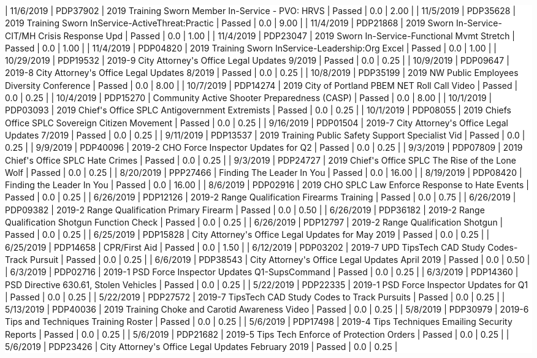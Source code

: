 | 11/6/2019 | PDP37902 | 2019 Training Sworn Member In-Service - PVO: HRVS | Passed | 0.0 | 2.00 |
| 11/5/2019 | PDP35628 | 2019 Training Sworn InService-ActiveThreat:Practic | Passed | 0.0 | 9.00 |
| 11/4/2019 | PDP21868 | 2019 Sworn In-Service-CIT/MH Crisis Response Upd | Passed | 0.0 | 1.00 |
| 11/4/2019 | PDP23047 | 2019 Sworn In-Service-Functional Mvmt Stretch | Passed | 0.0 | 1.00 |
| 11/4/2019 | PDP04820 | 2019 Training Sworn InService-Leadership:Org Excel | Passed | 0.0 | 1.00 |
| 10/29/2019 | PDP19532 | 2019-9 City Attorney's Office Legal Updates 9/2019 | Passed | 0.0 | 0.25 |
| 10/9/2019 | PDP09647 | 2019-8 City Attorney's Office Legal Updates 8/2019 | Passed | 0.0 | 0.25 |
| 10/8/2019 | PDP35199 | 2019 NW Public Employees Diversity Conference | Passed | 0.0 | 8.00 |
| 10/7/2019 | PDP14274 | 2019 City of Portland PBEM NET Roll Call Video | Passed | 0.0 | 0.25 |
| 10/4/2019 | PDP15270 | Community Active Shooter Preparedness (CASP) | Passed | 0.0 | 8.00 |
| 10/1/2019 | PDP03093 | 2019 Chief's Office SPLC Antigovernment Extremists | Passed | 0.0 | 0.25 |
| 10/1/2019 | PDP08055 | 2019 Chiefs Office SPLC Sovereign Citizen Movement | Passed | 0.0 | 0.25 |
| 9/16/2019 | PDP01504 | 2019-7 City Attorney's Office Legal Updates 7/2019 | Passed | 0.0 | 0.25 |
| 9/11/2019 | PDP13537 | 2019 Training Public Safety Support Specialist Vid | Passed | 0.0 | 0.25 |
| 9/9/2019 | PDP40096 | 2019-2 CHO Force Inspector Updates for Q2 | Passed | 0.0 | 0.25 |
| 9/3/2019 | PDP07809 | 2019 Chief's Office SPLC Hate Crimes | Passed | 0.0 | 0.25 |
| 9/3/2019 | PDP24727 | 2019 Chief's Office SPLC The Rise of the Lone Wolf | Passed | 0.0 | 0.25 |
| 8/20/2019 | PPP27466 | Finding The Leader In You | Passed | 0.0 | 16.00 |
| 8/19/2019 | PDP08420 | Finding the Leader In You | Passed | 0.0 | 16.00 |
| 8/6/2019 | PDP02916 | 2019 CHO SPLC Law Enforce Response to Hate Events | Passed | 0.0 | 0.25 |
| 6/26/2019 | PDP12126 | 2019-2 Range Qualification Firearms Training | Passed | 0.0 | 0.75 |
| 6/26/2019 | PDP09382 | 2019-2 Range Qualification Primary Firearm | Passed | 0.0 | 0.50 |
| 6/26/2019 | PDP36182 | 2019-2 Range Qualification Shotgun Function Check | Passed | 0.0 | 0.25 |
| 6/26/2019 | PDP12797 | 2019-2 Range Qualification Shotgun | Passed | 0.0 | 0.25 |
| 6/25/2019 | PDP15828 | City Attorney's Office Legal Updates for May 2019 | Passed | 0.0 | 0.25 |
| 6/25/2019 | PDP14658 | CPR/First Aid | Passed | 0.0 | 1.50 |
| 6/12/2019 | PDP03202 | 2019-7 UPD TipsTech CAD Study Codes-Track Pursuit | Passed | 0.0 | 0.25 |
| 6/6/2019 | PDP38543 | City Attorney's Office Legal Updates April 2019 | Passed | 0.0 | 0.50 |
| 6/3/2019 | PDP02716 | 2019-1 PSD Force Inspector Updates Q1-SupsCommand | Passed | 0.0 | 0.25 |
| 6/3/2019 | PDP14360 | PSD Directive 630.61, Stolen Vehicles | Passed | 0.0 | 0.25 |
| 5/22/2019 | PDP22335 | 2019-1 PSD Force Inspector Updates for Q1 | Passed | 0.0 | 0.25 |
| 5/22/2019 | PDP27572 | 2019-7 TipsTech CAD Study Codes to Track Pursuits | Passed | 0.0 | 0.25 |
| 5/13/2019 | PDP40036 | 2019 Training Choke and Carotid Awareness Video | Passed | 0.0 | 0.25 |
| 5/8/2019 | PDP30979 | 2019-6 Tips and Techniques Training Roster | Passed | 0.0 | 0.25 |
| 5/6/2019 | PDP17498 | 2019-4 Tips  Techniques Emailing Security Reports | Passed | 0.0 | 0.25 |
| 5/6/2019 | PDP21682 | 2019-5 Tips  Tech Enforce of Protection Orders | Passed | 0.0 | 0.25 |
| 5/6/2019 | PDP23426 | City Attorney's Office Legal Updates February 2019 | Passed | 0.0 | 0.25 |